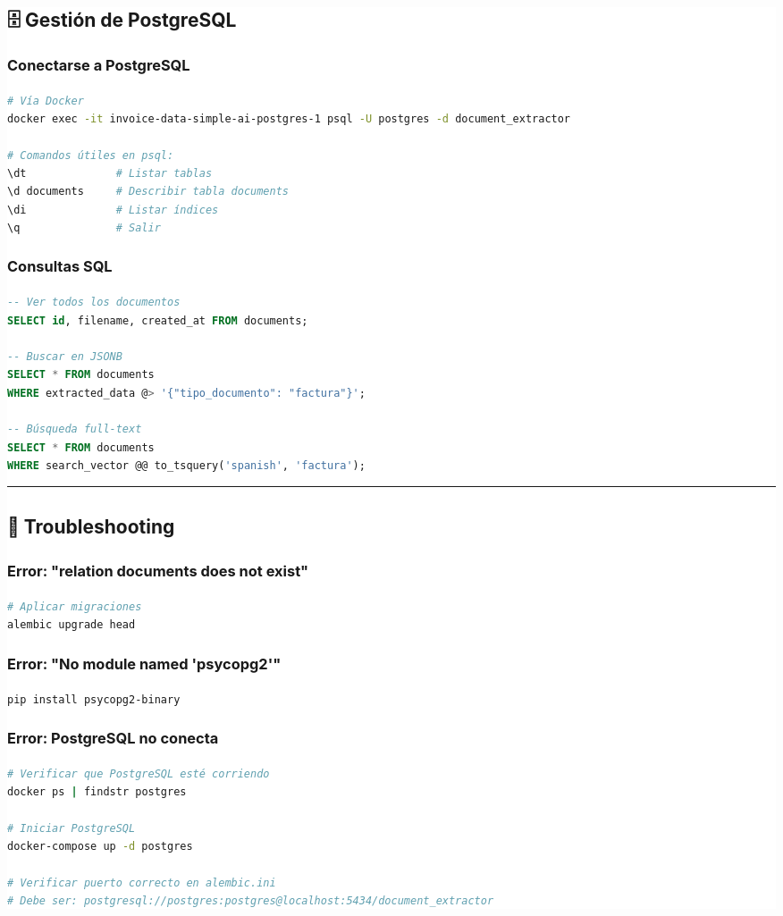 
## 🗄️ Gestión de PostgreSQL

### Conectarse a PostgreSQL
```bash
# Vía Docker
docker exec -it invoice-data-simple-ai-postgres-1 psql -U postgres -d document_extractor

# Comandos útiles en psql:
\dt              # Listar tablas
\d documents     # Describir tabla documents
\di              # Listar índices
\q               # Salir
```

### Consultas SQL
```sql
-- Ver todos los documentos
SELECT id, filename, created_at FROM documents;

-- Buscar en JSONB
SELECT * FROM documents 
WHERE extracted_data @> '{"tipo_documento": "factura"}';

-- Búsqueda full-text
SELECT * FROM documents 
WHERE search_vector @@ to_tsquery('spanish', 'factura');
```

---

## 🐛 Troubleshooting

### Error: "relation documents does not exist"
```bash
# Aplicar migraciones
alembic upgrade head
```

### Error: "No module named 'psycopg2'"
```bash
pip install psycopg2-binary
```

### Error: PostgreSQL no conecta
```bash
# Verificar que PostgreSQL esté corriendo
docker ps | findstr postgres

# Iniciar PostgreSQL
docker-compose up -d postgres

# Verificar puerto correcto en alembic.ini
# Debe ser: postgresql://postgres:postgres@localhost:5434/document_extractor
```
